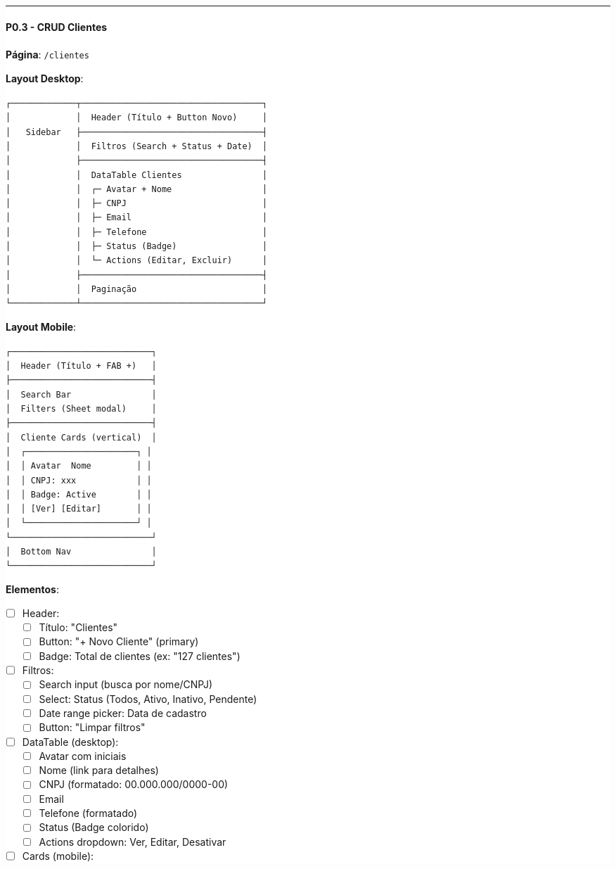 ```
```

---

#### **P0.3 - CRUD Clientes**

**Página**: `/clientes`

**Layout Desktop**:
```
┌─────────────┬────────────────────────────────────┐
│             │  Header (Título + Button Novo)     │
│   Sidebar   ├────────────────────────────────────┤
│             │  Filtros (Search + Status + Date)  │
│             ├────────────────────────────────────┤
│             │  DataTable Clientes                │
│             │  ┌─ Avatar + Nome                  │
│             │  ├─ CNPJ                           │
│             │  ├─ Email                          │
│             │  ├─ Telefone                       │
│             │  ├─ Status (Badge)                 │
│             │  └─ Actions (Editar, Excluir)      │
│             ├────────────────────────────────────┤
│             │  Paginação                         │
└─────────────┴────────────────────────────────────┘
```

**Layout Mobile**:
```
┌────────────────────────────┐
│  Header (Título + FAB +)   │
├────────────────────────────┤
│  Search Bar                │
│  Filters (Sheet modal)     │
├────────────────────────────┤
│  Cliente Cards (vertical)  │
│  ┌──────────────────────┐ │
│  │ Avatar  Nome         │ │
│  │ CNPJ: xxx            │ │
│  │ Badge: Active        │ │
│  │ [Ver] [Editar]       │ │
│  └──────────────────────┘ │
└────────────────────────────┘
│  Bottom Nav                │
└────────────────────────────┘
```

**Elementos**:
- [ ] Header:
  - [ ] Título: "Clientes"
  - [ ] Button: "+ Novo Cliente" (primary)
  - [ ] Badge: Total de clientes (ex: "127 clientes")
- [ ] Filtros:
  - [ ] Search input (busca por nome/CNPJ)
  - [ ] Select: Status (Todos, Ativo, Inativo, Pendente)
  - [ ] Date range picker: Data de cadastro
  - [ ] Button: "Limpar filtros"
- [ ] DataTable (desktop):
  - [ ] Avatar com iniciais
  - [ ] Nome (link para detalhes)
  - [ ] CNPJ (formatado: 00.000.000/0000-00)
  - [ ] Email
  - [ ] Telefone (formatado)
  - [ ] Status (Badge colorido)
  - [ ] Actions dropdown: Ver, Editar, Desativar
- [ ] Cards (mobile):